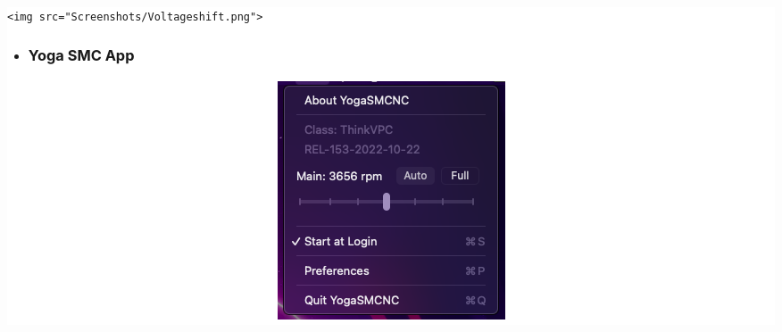     <img src="Screenshots/Voltageshift.png">
</p>

- ### Yoga SMC App
<p align="center">
    <img src="Screenshots/YogaSMC Pane.png">
</p>
